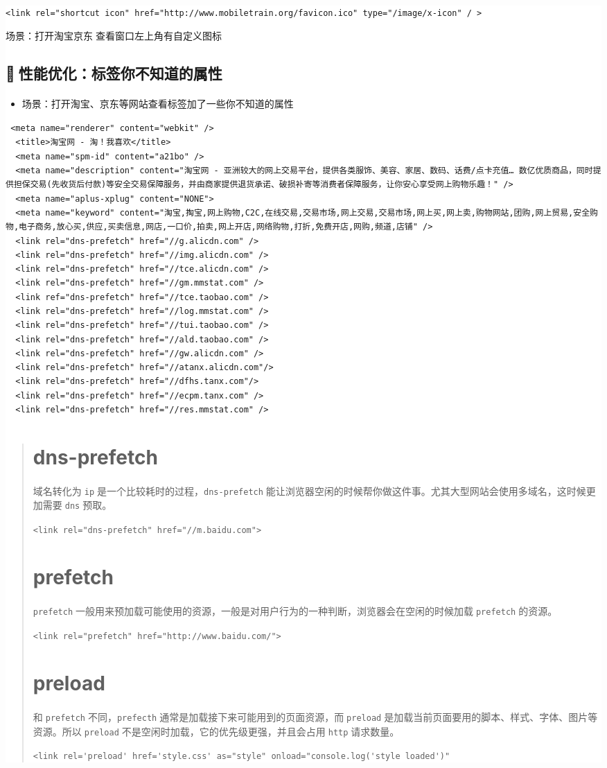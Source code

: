 ```
<link rel="shortcut icon" href="http://www.mobiletrain.org/favicon.ico" type="/image/x-icon" / >
```

场景：打开淘宝京东  查看窗口左上角有自定义图标



## 🌟 性能优化：标签你不知道的属性

- 场景：打开淘宝、京东等网站查看标签加了一些你不知道的属性

```
 <meta name="renderer" content="webkit" />
  <title>淘宝网 - 淘！我喜欢</title>
  <meta name="spm-id" content="a21bo" />
  <meta name="description" content="淘宝网 - 亚洲较大的网上交易平台，提供各类服饰、美容、家居、数码、话费/点卡充值… 数亿优质商品，同时提供担保交易(先收货后付款)等安全交易保障服务，并由商家提供退货承诺、破损补寄等消费者保障服务，让你安心享受网上购物乐趣！" />
  <meta name="aplus-xplug" content="NONE">
  <meta name="keyword" content="淘宝,掏宝,网上购物,C2C,在线交易,交易市场,网上交易,交易市场,网上买,网上卖,购物网站,团购,网上贸易,安全购物,电子商务,放心买,供应,买卖信息,网店,一口价,拍卖,网上开店,网络购物,打折,免费开店,网购,频道,店铺" />
  <link rel="dns-prefetch" href="//g.alicdn.com" />
  <link rel="dns-prefetch" href="//img.alicdn.com" />
  <link rel="dns-prefetch" href="//tce.alicdn.com" />
  <link rel="dns-prefetch" href="//gm.mmstat.com" />
  <link ref="dns-prefetch" href="//tce.taobao.com" />
  <link rel="dns-prefetch" href="//log.mmstat.com" />
  <link rel="dns-prefetch" href="//tui.taobao.com" />
  <link rel="dns-prefetch" href="//ald.taobao.com" />
  <link rel="dns-prefetch" href="//gw.alicdn.com" />
  <link rel="dns-prefetch" href="//atanx.alicdn.com"/>
  <link rel="dns-prefetch" href="//dfhs.tanx.com"/>
  <link rel="dns-prefetch" href="//ecpm.tanx.com" />
  <link rel="dns-prefetch" href="//res.mmstat.com" />
```

> # dns-prefetch
>
> 域名转化为 `ip` 是一个比较耗时的过程，`dns-prefetch` 能让浏览器空闲的时候帮你做这件事。尤其大型网站会使用多域名，这时候更加需要 `dns` 预取。
>
> ```
> <link rel="dns-prefetch" href="//m.baidu.com">
> ```
>
> 
>
> # prefetch
>
> `prefetch` 一般用来预加载可能使用的资源，一般是对用户行为的一种判断，浏览器会在空闲的时候加载 `prefetch` 的资源。
>
> ```
> <link rel="prefetch" href="http://www.baidu.com/">
> ```
>
> 
>
> # preload
>
> 和 `prefetch` 不同，`prefecth` 通常是加载接下来可能用到的页面资源，而 `preload` 是加载当前页面要用的脚本、样式、字体、图片等资源。所以 `preload` 不是空闲时加载，它的优先级更强，并且会占用 `http` 请求数量。
>
> ```
> <link rel='preload' href='style.css' as="style" onload="console.log('style loaded')"
> ```
